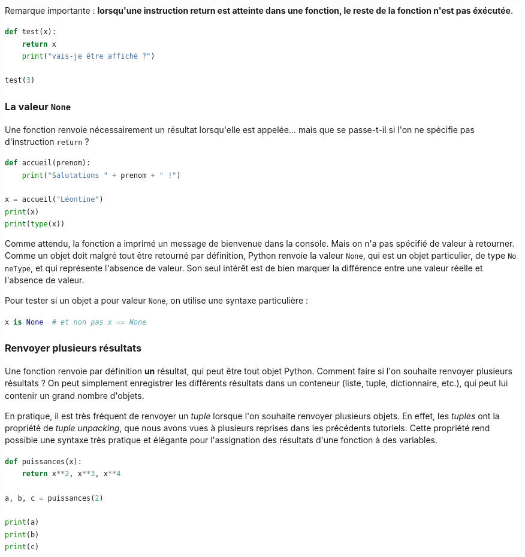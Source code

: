 Remarque importante : **lorsqu'une instruction return est atteinte dans une fonction, le reste de la fonction n'est pas éxécutée**.

```python
def test(x):
    return x
    print("vais-je être affiché ?")
    
test(3)
```

### La valeur `None`


Une fonction renvoie nécessairement un résultat lorsqu'elle est appelée... mais que se passe-t-il si l'on ne spécifie pas d'instruction `return` ?

```python
def accueil(prenom):
    print("Salutations " + prenom + " !")
    
x = accueil("Léontine")
print(x)
print(type(x))
```

Comme attendu, la fonction a imprimé un message de bienvenue dans la console. Mais on n'a pas spécifié de valeur à retourner. Comme un objet doit malgré tout être retourné par définition, Python renvoie la valeur `None`, qui est un objet particulier, de type `NoneType`, et qui représente l'absence de valeur. Son seul intérêt est de bien marquer la différence entre une valeur réelle et l'absence de valeur.

Pour tester si un objet a pour valeur `None`, on utilise une syntaxe particulière : 

```python
x is None  # et non pas x == None
```

### Renvoyer plusieurs résultats


Une fonction renvoie par définition **un** résultat, qui peut être tout objet Python. Comment faire si l'on souhaite renvoyer plusieurs résultats ? On peut simplement enregistrer les différents résultats dans un conteneur (liste, tuple, dictionnaire, etc.), qui peut lui contenir un grand nombre d'objets.

En pratique, il est très fréquent de renvoyer un *tuple* lorsque l'on souhaite renvoyer plusieurs objets. En effet, les *tuples* ont la propriété de *tuple unpacking*, que nous avons vues à plusieurs reprises dans les précédents tutoriels. Cette propriété rend possible une syntaxe très pratique et élégante pour l'assignation des résultats d'une fonction à des variables.

```python
def puissances(x):
    return x**2, x**3, x**4

a, b, c = puissances(2)

print(a)
print(b)
print(c)
```
